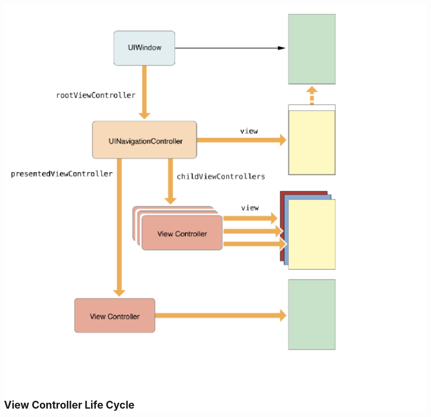 ![containeAndpresentedViewController.png](./img/containeAndpresentedViewController.png)



<br>

<br>

## View Controller Life Cycle 
